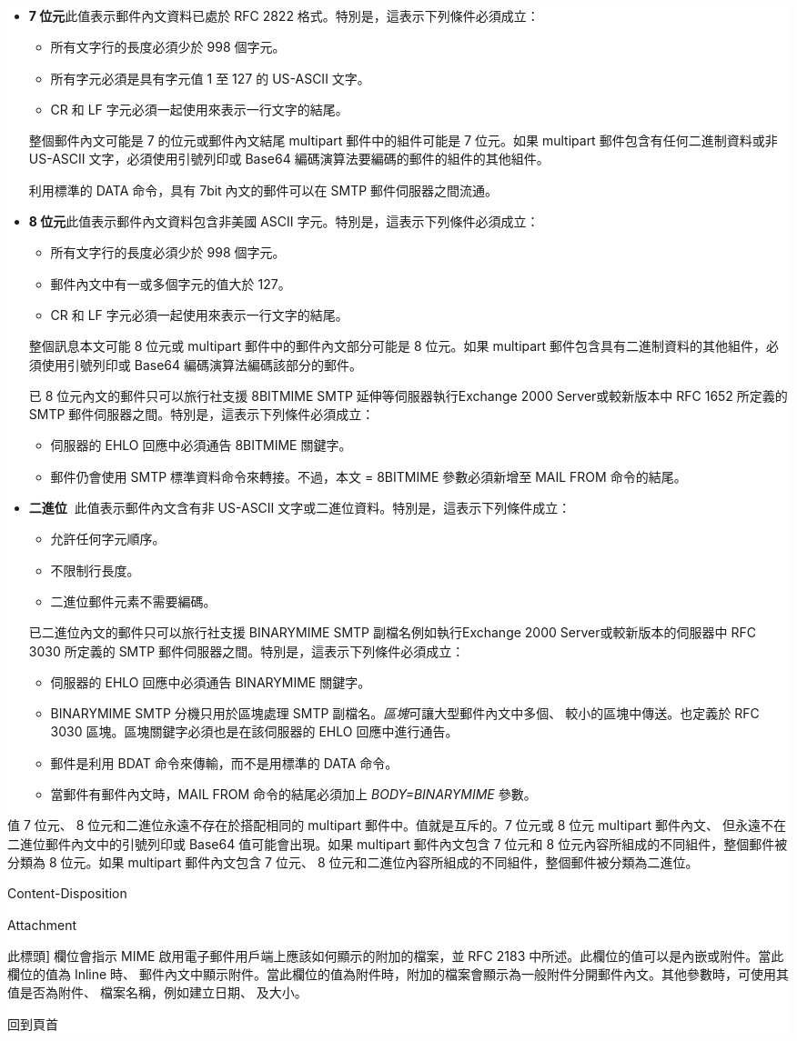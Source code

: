 <ul>
<li><p><strong>7 位元</strong>此值表示郵件內文資料已處於 RFC 2822 格式。特別是，這表示下列條件必須成立：</p>
<ul>
<li><p>所有文字行的長度必須少於 998 個字元。</p></li>
<li><p>所有字元必須是具有字元值 1 至 127 的 US-ASCII 文字。</p></li>
<li><p>CR 和 LF 字元必須一起使用來表示一行文字的結尾。</p></li>
</ul>
<p>整個郵件內文可能是 7 的位元或郵件內文結尾 multipart 郵件中的組件可能是 7 位元。如果 multipart 郵件包含有任何二進制資料或非 US-ASCII 文字，必須使用引號列印或 Base64 編碼演算法要編碼的郵件的組件的其他組件。</p>
<p>利用標準的 DATA 命令，具有 7bit 內文的郵件可以在 SMTP 郵件伺服器之間流通。</p></li>
<li><p><strong>8 位元</strong>此值表示郵件內文資料包含非美國 ASCII 字元。特別是，這表示下列條件必須成立：</p>
<ul>
<li><p>所有文字行的長度必須少於 998 個字元。</p></li>
<li><p>郵件內文中有一或多個字元的值大於 127。</p></li>
<li><p>CR 和 LF 字元必須一起使用來表示一行文字的結尾。</p></li>
</ul>
<p>整個訊息本文可能 8 位元或 multipart 郵件中的郵件內文部分可能是 8 位元。如果 multipart 郵件包含具有二進制資料的其他組件，必須使用引號列印或 Base64 編碼演算法編碼該部分的郵件。</p>
<p>已 8 位元內文的郵件只可以旅行社支援 8BITMIME SMTP 延伸等伺服器執行Exchange 2000 Server或較新版本中 RFC 1652 所定義的 SMTP 郵件伺服器之間。特別是，這表示下列條件必須成立：</p>
<ul>
<li><p>伺服器的 EHLO 回應中必須通告 8BITMIME 關鍵字。</p></li>
<li><p>郵件仍會使用 SMTP 標準資料命令來轉接。不過，本文 = 8BITMIME 參數必須新增至 MAIL FROM 命令的結尾。</p></li>
</ul></li>
<li><p><strong>二進位</strong>  此值表示郵件內文含有非 US-ASCII 文字或二進位資料。特別是，這表示下列條件成立：</p>
<ul>
<li><p>允許任何字元順序。</p></li>
<li><p>不限制行長度。</p></li>
<li><p>二進位郵件元素不需要編碼。</p></li>
</ul>
<p>已二進位內文的郵件只可以旅行社支援 BINARYMIME SMTP 副檔名例如執行Exchange 2000 Server或較新版本的伺服器中 RFC 3030 所定義的 SMTP 郵件伺服器之間。特別是，這表示下列條件必須成立：</p>
<ul>
<li><p>伺服器的 EHLO 回應中必須通告 BINARYMIME 關鍵字。</p></li>
<li><p>BINARYMIME SMTP 分機只用於區塊處理 SMTP 副檔名。<em>區塊</em>可讓大型郵件內文中多個、 較小的區塊中傳送。也定義於 RFC 3030 區塊。區塊關鍵字必須也是在該伺服器的 EHLO 回應中進行通告。</p></li>
<li><p>郵件是利用 BDAT 命令來傳輸，而不是用標準的 DATA 命令。</p></li>
<li><p>當郵件有郵件內文時，MAIL FROM 命令的結尾必須加上 <em>BODY=BINARYMIME</em> 參數。</p></li>
</ul></li>
</ul>
<p>值 7 位元、 8 位元和二進位永遠不存在於搭配相同的 multipart 郵件中。值就是互斥的。7 位元或 8 位元 multipart 郵件內文、 但永遠不在二進位郵件內文中的引號列印或 Base64 值可能會出現。如果 multipart 郵件內文包含 7 位元和 8 位元內容所組成的不同組件，整個郵件被分類為 8 位元。如果 multipart 郵件內文包含 7 位元、 8 位元和二進位內容所組成的不同組件，整個郵件被分類為二進位。</p></td>
</tr>
<tr class="even">
<td><p>Content-Disposition</p></td>
<td><p>Attachment</p></td>
<td><p>此標頭] 欄位會指示 MIME 啟用電子郵件用戶端上應該如何顯示的附加的檔案，並 RFC 2183 中所述。此欄位的值可以是內嵌或附件。當此欄位的值為 Inline 時、 郵件內文中顯示附件。當此欄位的值為附件時，附加的檔案會顯示為一般附件分開郵件內文。其他參數時，可使用其值是否為附件、 檔案名稱，例如建立日期、 及大小。</p></td>
</tr>
</tbody>
</table>


回到頁首

